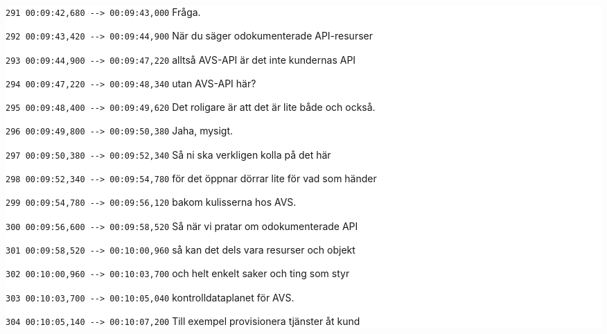 
`291 00:09:42,680 --> 00:09:43,000`
Fråga.



`292 00:09:43,420 --> 00:09:44,900`
När du säger odokumenterade API-resurser



`293 00:09:44,900 --> 00:09:47,220`
alltså AVS-API är det inte kundernas API



`294 00:09:47,220 --> 00:09:48,340`
utan AVS-API här?



`295 00:09:48,400 --> 00:09:49,620`
Det roligare är att det är lite både och också.



`296 00:09:49,800 --> 00:09:50,380`
Jaha, mysigt.



`297 00:09:50,380 --> 00:09:52,340`
Så ni ska verkligen kolla på det här



`298 00:09:52,340 --> 00:09:54,780`
för det öppnar dörrar lite för vad som händer



`299 00:09:54,780 --> 00:09:56,120`
bakom kulisserna hos AVS.



`300 00:09:56,600 --> 00:09:58,520`
Så när vi pratar om odokumenterade API



`301 00:09:58,520 --> 00:10:00,960`
så kan det dels vara resurser och objekt



`302 00:10:00,960 --> 00:10:03,700`
och helt enkelt saker och ting som styr



`303 00:10:03,700 --> 00:10:05,040`
kontrolldataplanet för AVS.



`304 00:10:05,140 --> 00:10:07,200`
Till exempel provisionera tjänster åt kund

